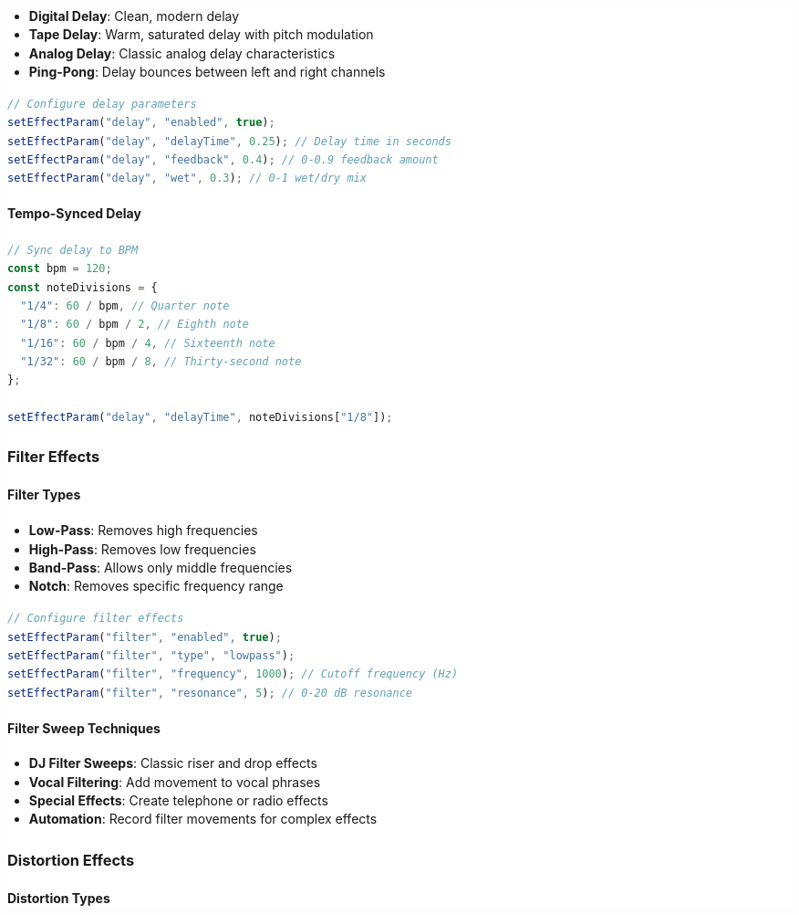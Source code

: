 - **Digital Delay**: Clean, modern delay
- **Tape Delay**: Warm, saturated delay with pitch modulation
- **Analog Delay**: Classic analog delay characteristics
- **Ping-Pong**: Delay bounces between left and right channels

```typescript
// Configure delay parameters
setEffectParam("delay", "enabled", true);
setEffectParam("delay", "delayTime", 0.25); // Delay time in seconds
setEffectParam("delay", "feedback", 0.4); // 0-0.9 feedback amount
setEffectParam("delay", "wet", 0.3); // 0-1 wet/dry mix
```

#### Tempo-Synced Delay

```typescript
// Sync delay to BPM
const bpm = 120;
const noteDivisions = {
  "1/4": 60 / bpm, // Quarter note
  "1/8": 60 / bpm / 2, // Eighth note
  "1/16": 60 / bpm / 4, // Sixteenth note
  "1/32": 60 / bpm / 8, // Thirty-second note
};

setEffectParam("delay", "delayTime", noteDivisions["1/8"]);
```

### Filter Effects

#### Filter Types

- **Low-Pass**: Removes high frequencies
- **High-Pass**: Removes low frequencies
- **Band-Pass**: Allows only middle frequencies
- **Notch**: Removes specific frequency range

```typescript
// Configure filter effects
setEffectParam("filter", "enabled", true);
setEffectParam("filter", "type", "lowpass");
setEffectParam("filter", "frequency", 1000); // Cutoff frequency (Hz)
setEffectParam("filter", "resonance", 5); // 0-20 dB resonance
```

#### Filter Sweep Techniques

- **DJ Filter Sweeps**: Classic riser and drop effects
- **Vocal Filtering**: Add movement to vocal phrases
- **Special Effects**: Create telephone or radio effects
- **Automation**: Record filter movements for complex effects

### Distortion Effects

#### Distortion Types
